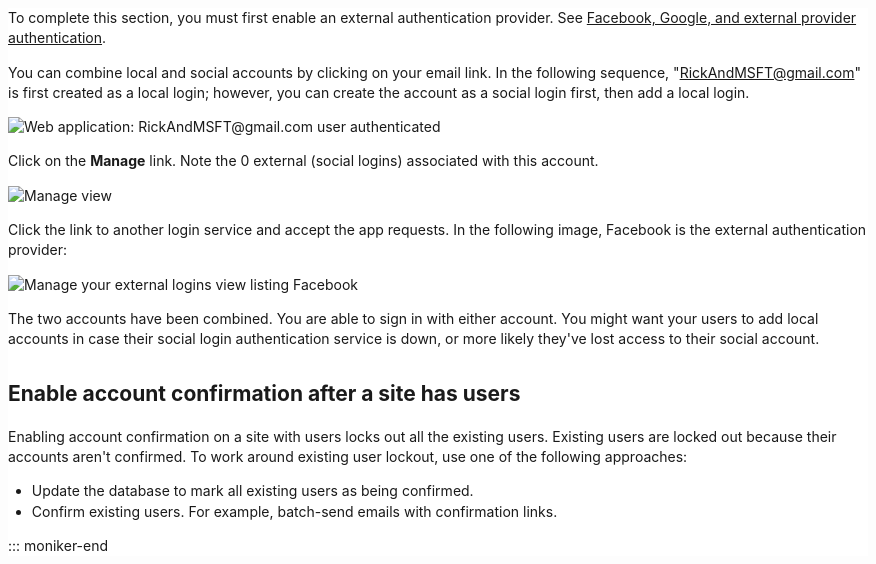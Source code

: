 To complete this section, you must first enable an external authentication provider. See [Facebook, Google, and external provider authentication](xref:security/authentication/social/index).

You can combine local and social accounts by clicking on your email link. In the following sequence, "RickAndMSFT@gmail.com" is first created as a local login; however, you can create the account as a social login first, then add a local login.

![Web application: RickAndMSFT@gmail.com user authenticated](accconfirm/_static/rick.png)

Click on the **Manage** link. Note the 0 external (social logins) associated with this account.

![Manage view](accconfirm/_static/manage.png)

Click the link to another login service and accept the app requests. In the following image, Facebook is the external authentication provider:

![Manage your external logins view listing Facebook](accconfirm/_static/fb.png)

The two accounts have been combined. You are able to sign in with either account. You might want your users to add local accounts in case their social login authentication service is down, or more likely they've lost access to their social account.

## Enable account confirmation after a site has users

Enabling account confirmation on a site with users locks out all the existing users. Existing users are locked out because their accounts aren't confirmed. To work around existing user lockout, use one of the following approaches:

* Update the database to mark all existing users as being confirmed.
* Confirm existing users. For example, batch-send emails with confirmation links.

::: moniker-end
